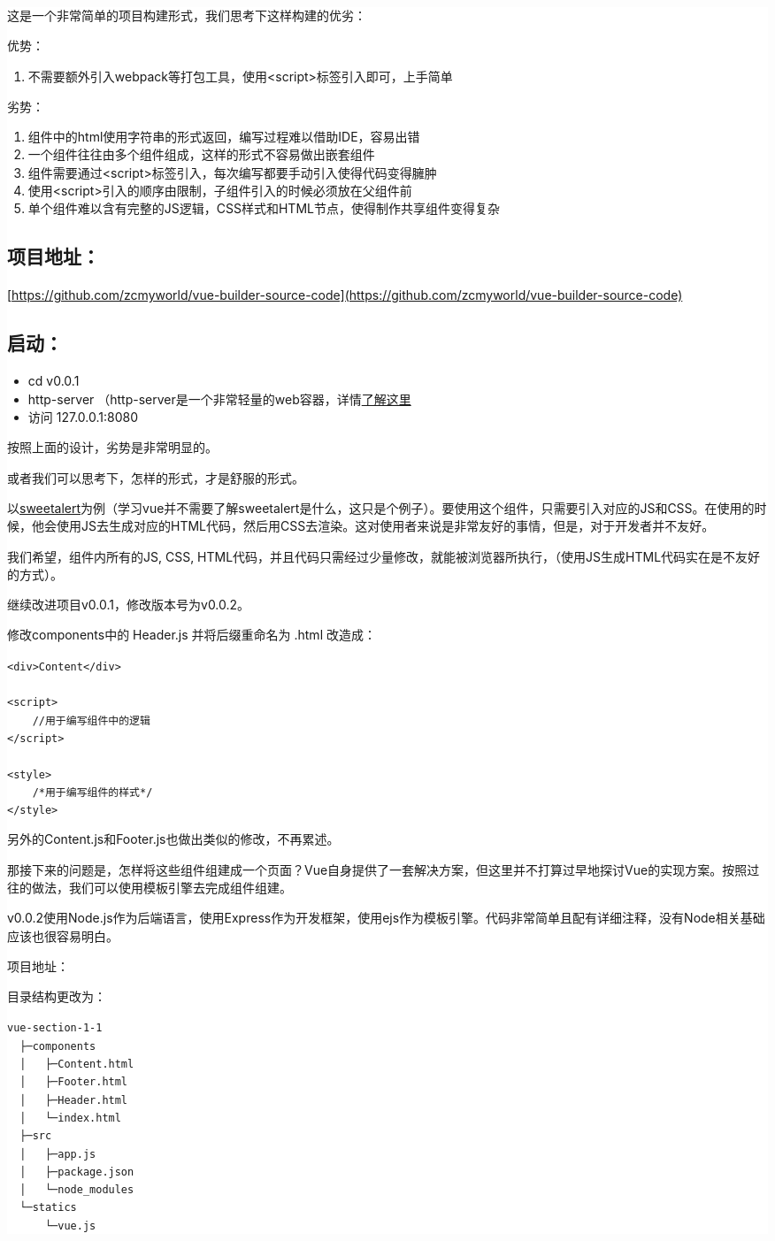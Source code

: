 这是一个非常简单的项目构建形式，我们思考下这样构建的优劣：

优势：

1. 不需要额外引入webpack等打包工具，使用\<script\>标签引入即可，上手简单

劣势：

1. 组件中的html使用字符串的形式返回，编写过程难以借助IDE，容易出错
2. 一个组件往往由多个组件组成，这样的形式不容易做出嵌套组件
3. 组件需要通过\<script\>标签引入，每次编写都要手动引入使得代码变得臃肿
4. 使用\<script\>引入的顺序由限制，子组件引入的时候必须放在父组件前
5. 单个组件难以含有完整的JS逻辑，CSS样式和HTML节点，使得制作共享组件变得复杂


## 项目地址：

[https://github.com/zcmyworld/vue-builder-source-code](https://github.com/zcmyworld/vue-builder-source-code)

## 启动：

 * cd v0.0.1 
 * http-server （http-server是一个非常轻量的web容器，详情[了解这里](https://github.com/indexzero/http-server)
 * 访问 127.0.0.1:8080

按照上面的设计，劣势是非常明显的。

或者我们可以思考下，怎样的形式，才是舒服的形式。

以[sweetalert](https://github.com/t4t5/sweetalert)为例（学习vue并不需要了解sweetalert是什么，这只是个例子）。要使用这个组件，只需要引入对应的JS和CSS。在使用的时候，他会使用JS去生成对应的HTML代码，然后用CSS去渲染。这对使用者来说是非常友好的事情，但是，对于开发者并不友好。

我们希望，组件内所有的JS, CSS, HTML代码，并且代码只需经过少量修改，就能被浏览器所执行，（使用JS生成HTML代码实在是不友好的方式）。

继续改进项目v0.0.1，修改版本号为v0.0.2。

修改components中的 Header.js 并将后缀重命名为 .html 改造成：

	<div>Content</div>
	
	<script>
		//用于编写组件中的逻辑
	</script>
	
	<style>
		/*用于编写组件的样式*/
	</style>

另外的Content.js和Footer.js也做出类似的修改，不再累述。

那接下来的问题是，怎样将这些组件组建成一个页面？Vue自身提供了一套解决方案，但这里并不打算过早地探讨Vue的实现方案。按照过往的做法，我们可以使用模板引擎去完成组件组建。

v0.0.2使用Node.js作为后端语言，使用Express作为开发框架，使用ejs作为模板引擎。代码非常简单且配有详细注释，没有Node相关基础应该也很容易明白。

项目地址：

目录结构更改为：

```
vue-section-1-1
  ├─components
  │   ├─Content.html
  │   ├─Footer.html
  │   ├─Header.html
  │   └─index.html
  ├─src
  │   ├─app.js
  │   ├─package.json
  │   └─node_modules
  └─statics
      └─vue.js
```